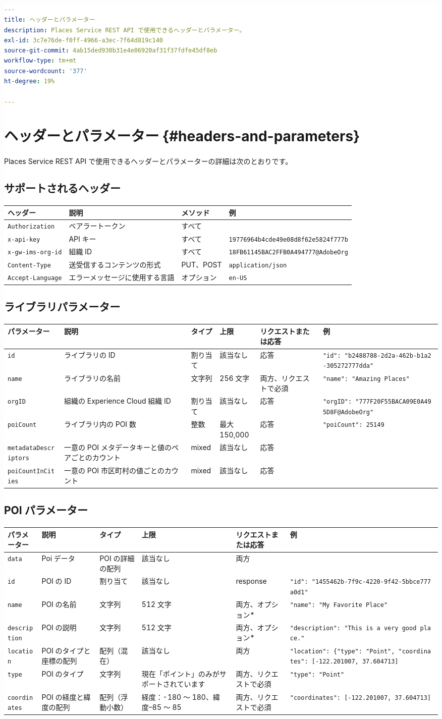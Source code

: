 ```yaml
---
title: ヘッダーとパラメーター
description: Places Service REST API で使用できるヘッダーとパラメーター。
exl-id: 3c7e76de-f0ff-4966-a3ec-7f64d819c140
source-git-commit: 4ab15ded930b31e4e06920af31f37fdfe45df8eb
workflow-type: tm+mt
source-wordcount: '377'
ht-degree: 19%

---
```


# ヘッダーとパラメーター {#headers-and-parameters}

Places Service REST API で使用できるヘッダーとパラメーターの詳細は次のとおりです。

## サポートされるヘッダー

| ヘッダー | 説明 | メソッド | 例 |
| :--- | :--- | :--- | :--- |
| `Authorization` | ベアラートークン | すべて |  |
| `x-api-key` | API キー | すべて | `19776964b4cde49e08d8f62e5824f777b` |
| `x-gw-ims-org-id` | 組織 ID | すべて | `18FB61145BAC2FFB0A494777@AdobeOrg` |
| `Content-Type` | 送受信するコンテンツの形式 | PUT、POST | `application/json` |
| `Accept-Language` | エラーメッセージに使用する言語 | オプション | `en-US` |

## ライブラリパラメーター

| パラメーター | 説明 | タイプ | 上限 | リクエストまたは応答 | 例 |
| :--- | :--- | :--- | :--- | :--- | :--- |
| `id` | ライブラリの ID | 割り当て | 該当なし | 応答 | `"id": "b2488788-2d2a-462b-b1a2-305272777dda"` |
| `name` | ライブラリの名前 | 文字列 | 256 文字 | 両方、リクエストで必須 | `"name": "Amazing Places"` |
| `orgID` | 組織の Experience Cloud 組織 ID | 割り当て | 該当なし | 応答 | `"orgID": "777F20F55BACA09E0A495D8F@AdobeOrg"` |
| `poiCount` | ライブラリ内の POI 数 | 整数 | 最大 150,000 | 応答 | `"poiCount": 25149` |
| `metadataDescriptors` | 一意の POI メタデータキーと値のペアごとのカウント | mixed | 該当なし | 応答 |  |
| `poiCountInCities` | 一意の POI 市区町村の値ごとのカウント | mixed | 該当なし | 応答 |  |

## POI パラメーター

| パラメーター | 説明 | タイプ | 上限 | リクエストまたは応答 | 例 |
| :--- | :--- | :--- | :--- | :--- | :--- |
| `data` | Poi データ | POI の詳細の配列 | 該当なし | 両方 |  |
| `id` | POI の ID | 割り当て | 該当なし | response | `"id": "1455462b-7f9c-4220-9f42-5bbce777a0d1"` |
| `name` | POI の名前 | 文字列 | 512 文字 | 両方、オプション\* | `"name": "My Favorite Place"` |
| `description` | POI の説明 | 文字列 | 512 文字 | 両方、オプション\* | `"description": "This is a very good place."` |
| `location` | POI のタイプと座標の配列 | 配列（混在） | 該当なし | 両方 | `"location": {"type": "Point", "coordinates": [-122.201007, 37.604713]` |
| `type` | POI のタイプ | 文字列 | 現在「ポイント」のみがサポートされています | 両方、リクエストで必須 | `"type": "Point"` |
| `coordinates` | POI の経度と緯度の配列 | 配列（浮動小数） | 経度：-180 ～ 180、緯度–85 ～ 85 | 両方、リクエストで必須 | `"coordinates": [-122.201007, 37.604713]` |